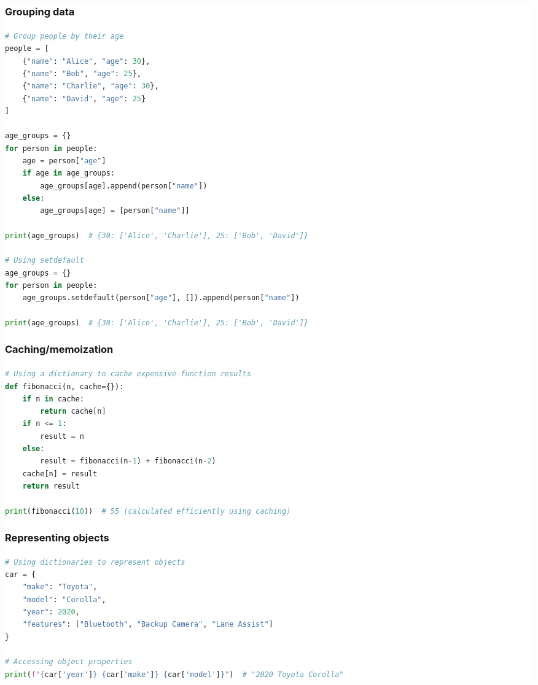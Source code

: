 ### Grouping data

```python
# Group people by their age
people = [
    {"name": "Alice", "age": 30},
    {"name": "Bob", "age": 25},
    {"name": "Charlie", "age": 30},
    {"name": "David", "age": 25}
]

age_groups = {}
for person in people:
    age = person["age"]
    if age in age_groups:
        age_groups[age].append(person["name"])
    else:
        age_groups[age] = [person["name"]]

print(age_groups)  # {30: ['Alice', 'Charlie'], 25: ['Bob', 'David']}

# Using setdefault
age_groups = {}
for person in people:
    age_groups.setdefault(person["age"], []).append(person["name"])

print(age_groups)  # {30: ['Alice', 'Charlie'], 25: ['Bob', 'David']}
```

### Caching/memoization

```python
# Using a dictionary to cache expensive function results
def fibonacci(n, cache={}):
    if n in cache:
        return cache[n]
    if n <= 1:
        result = n
    else:
        result = fibonacci(n-1) + fibonacci(n-2)
    cache[n] = result
    return result

print(fibonacci(10))  # 55 (calculated efficiently using caching)
```

### Representing objects

```python
# Using dictionaries to represent objects
car = {
    "make": "Toyota",
    "model": "Corolla",
    "year": 2020,
    "features": ["Bluetooth", "Backup Camera", "Lane Assist"]
}

# Accessing object properties
print(f"{car['year']} {car['make']} {car['model']}")  # "2020 Toyota Corolla"
```
